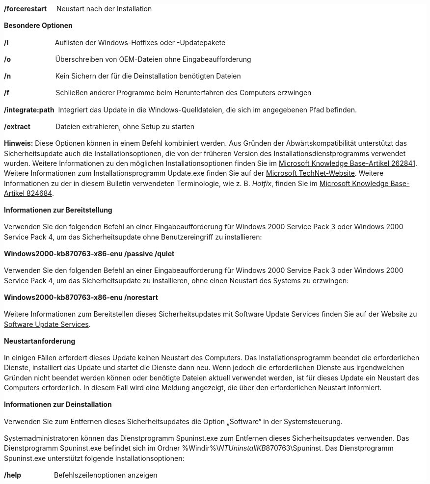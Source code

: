 **/forcerestart**     Neustart nach der Installation

**Besondere Optionen**

**/l**                        Auflisten der Windows-Hotfixes oder -Updatepakete

**/o**                       Überschreiben von OEM-Dateien ohne Eingabeaufforderung

**/n**                       Kein Sichern der für die Deinstallation benötigten Dateien

**/f**                        Schließen anderer Programme beim Herunterfahren des Computers erzwingen

**/integrate:path**  Integriert das Update in die Windows-Quelldateien, die sich im angegebenen Pfad befinden.

**/extract**             Dateien extrahieren, ohne Setup zu starten

**Hinweis:** Diese Optionen können in einem Befehl kombiniert werden. Aus Gründen der Abwärtskompatibilität unterstützt das Sicherheitsupdate auch die Installationsoptionen, die von der früheren Version des Installationsdienstprogramms verwendet wurden. Weitere Informationen zu den möglichen Installationsoptionen finden Sie im [Microsoft Knowledge Base-Artikel 262841](https://support.microsoft.com/kb/262841). Weitere Informationen zum Installationsprogramm Update.exe finden Sie auf der [Microsoft TechNet-Website](https://www.microsoft.com/germany/technet/datenbank/articles/600338.mspx). Weitere Informationen zu der in diesem Bulletin verwendeten Terminologie, wie z. B. *Hotfix*, finden Sie im [Microsoft Knowledge Base-Artikel 824684](https://support.microsoft.com/kb/824684).

**Informationen zur Bereitstellung**

Verwenden Sie den folgenden Befehl an einer Eingabeaufforderung für Windows 2000 Service Pack 3 oder Windows 2000 Service Pack 4, um das Sicherheitsupdate ohne Benutzereingriff zu installieren:

**Windows2000-kb870763-x86-enu /passive /quiet**

Verwenden Sie den folgenden Befehl an einer Eingabeaufforderung für Windows 2000 Service Pack 3 oder Windows 2000 Service Pack 4, um das Sicherheitsupdate zu installieren, ohne einen Neustart des Systems zu erzwingen:

**Windows2000-kb870763-x86-enu /norestart**

Weitere Informationen zum Bereitstellen dieses Sicherheitsupdates mit Software Update Services finden Sie auf der Website zu [Software Update Services](https://go.microsoft.com/fwlink/?linkid=21125).

**Neustartanforderung**

In einigen Fällen erfordert dieses Update keinen Neustart des Computers. Das Installationsprogramm beendet die erforderlichen Dienste, installiert das Update und startet die Dienste dann neu. Wenn jedoch die erforderlichen Dienste aus irgendwelchen Gründen nicht beendet werden können oder benötigte Dateien aktuell verwendet werden, ist für dieses Update ein Neustart des Computers erforderlich. In diesem Fall wird eine Meldung angezeigt, die über den erforderlichen Neustart informiert.

**Informationen zur Deinstallation**

Verwenden Sie zum Entfernen dieses Sicherheitsupdates die Option „Software“ in der Systemsteuerung.

Systemadministratoren können das Dienstprogramm Spuninst.exe zum Entfernen dieses Sicherheitsupdates verwenden. Das Dienstprogramm Spuninst.exe befindet sich im Ordner %Windir%\\$NTUninstallKB870763$\\Spuninst. Das Dienstprogramm Spuninst.exe unterstützt folgende Installationsoptionen:

**/help**                 Befehlszeilenoptionen anzeigen
